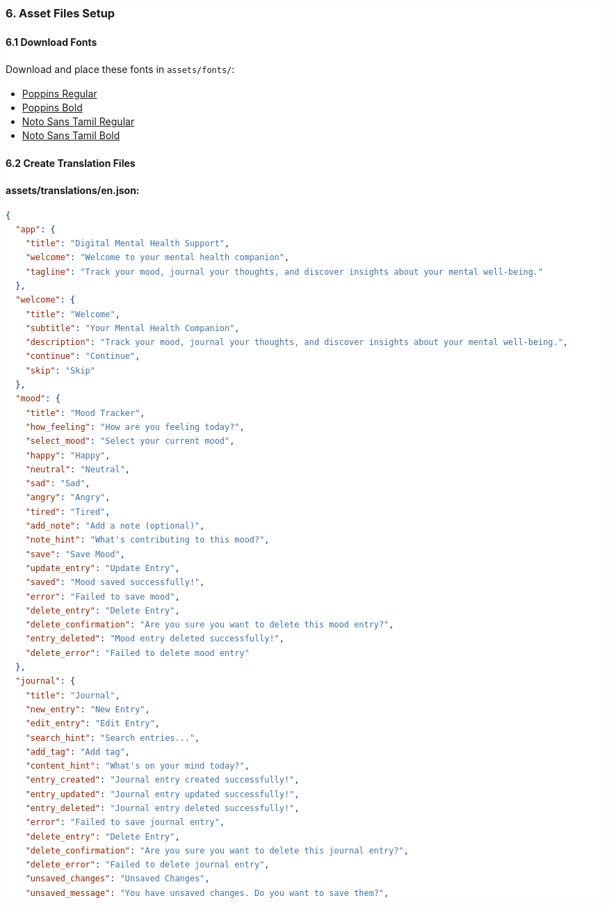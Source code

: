### **6. Asset Files Setup**

#### **6.1 Download Fonts**
Download and place these fonts in `assets/fonts/`:
- [Poppins Regular](https://fonts.google.com/specimen/Poppins)
- [Poppins Bold](https://fonts.google.com/specimen/Poppins)
- [Noto Sans Tamil Regular](https://fonts.google.com/noto/specimen/Noto+Sans+Tamil)
- [Noto Sans Tamil Bold](https://fonts.google.com/noto/specimen/Noto+Sans+Tamil)

#### **6.2 Create Translation Files**

**assets/translations/en.json:**
```json
{
  "app": {
    "title": "Digital Mental Health Support",
    "welcome": "Welcome to your mental health companion",
    "tagline": "Track your mood, journal your thoughts, and discover insights about your mental well-being."
  },
  "welcome": {
    "title": "Welcome",
    "subtitle": "Your Mental Health Companion",
    "description": "Track your mood, journal your thoughts, and discover insights about your mental well-being.",
    "continue": "Continue",
    "skip": "Skip"
  },
  "mood": {
    "title": "Mood Tracker",
    "how_feeling": "How are you feeling today?",
    "select_mood": "Select your current mood",
    "happy": "Happy",
    "neutral": "Neutral",
    "sad": "Sad",
    "angry": "Angry",
    "tired": "Tired",
    "add_note": "Add a note (optional)",
    "note_hint": "What's contributing to this mood?",
    "save": "Save Mood",
    "update_entry": "Update Entry",
    "saved": "Mood saved successfully!",
    "error": "Failed to save mood",
    "delete_entry": "Delete Entry",
    "delete_confirmation": "Are you sure you want to delete this mood entry?",
    "entry_deleted": "Mood entry deleted successfully!",
    "delete_error": "Failed to delete mood entry"
  },
  "journal": {
    "title": "Journal",
    "new_entry": "New Entry",
    "edit_entry": "Edit Entry",
    "search_hint": "Search entries...",
    "add_tag": "Add tag",
    "content_hint": "What's on your mind today?",
    "entry_created": "Journal entry created successfully!",
    "entry_updated": "Journal entry updated successfully!",
    "entry_deleted": "Journal entry deleted successfully!",
    "error": "Failed to save journal entry",
    "delete_entry": "Delete Entry",
    "delete_confirmation": "Are you sure you want to delete this journal entry?",
    "delete_error": "Failed to delete journal entry",
    "unsaved_changes": "Unsaved Changes",
    "unsaved_message": "You have unsaved changes. Do you want to save them?",
```